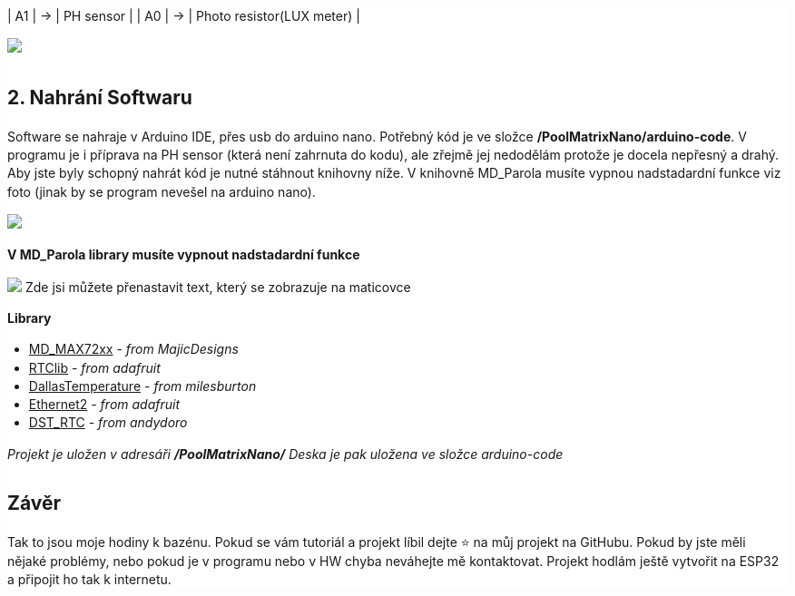 | A1 | -> | PH sensor |
| A0 | -> | Photo resistor(LUX meter) |

<img src="https://github.com/fandau1/Pool-Matrix-Monitor/blob/master/image/PMN-v1-schema.png" height="800" />

## 2. Nahrání Softwaru
Software se nahraje v Arduino IDE, přes usb do arduino nano. Potřebný kód je ve složce **/PoolMatrixNano/arduino-code**. V programu je i příprava na PH sensor (která není zahrnuta do kodu), ale zřejmě jej nedodělám protože je docela nepřesný a drahý. Aby jste byly schopný nahrát kód je nutné stáhnout knihovny níže. V knihovně MD_Parola musíte vypnou nadstadardní funkce viz foto (jinak by se program nevešel na arduino nano).



<img src="https://github.com/fandau1/Pool-Matrix-Monitor/blob/master/image/pool_md_parola_disable.PNG" height="800" />

**V MD_Parola library musíte  vypnout nadstadardní funkce**

<img src="https://github.com/fandau1/Pool-Matrix-Monitor/blob/master/image/arduino_change_cycle.PNG" height="800" />
Zde jsi můžete přenastavit text, který se zobrazuje na maticovce


**Library**
 * [MD_MAX72xx](https://github.com/MajicDesigns/MD_MAX72XX) - *from MajicDesigns*
 * [RTClib](https://github.com/adafruit/RTClib) - *from adafruit*
 * [DallasTemperature](https://github.com/milesburton/Arduino-Temperature-Control-Library) - *from milesburton*
 * [Ethernet2](https://github.com/adafruit/Ethernet2) - *from adafruit*
 * [DST_RTC](https://github.com/andydoro/DST_RTC) - *from andydoro*  

*Projekt je uložen v adresáři **/PoolMatrixNano/** Deska je pak uložena ve složce arduino-code*

## Závěr
Tak to jsou moje hodiny k bazénu. Pokud se vám tutoriál a projekt líbil dejte :star: na můj projekt na GitHubu. Pokud by jste měli nějaké problémy, nebo pokud je v programu nebo v HW chyba neváhejte mě kontaktovat. Projekt hodlám ještě vytvořit na ESP32 a připojit ho tak k internetu.

